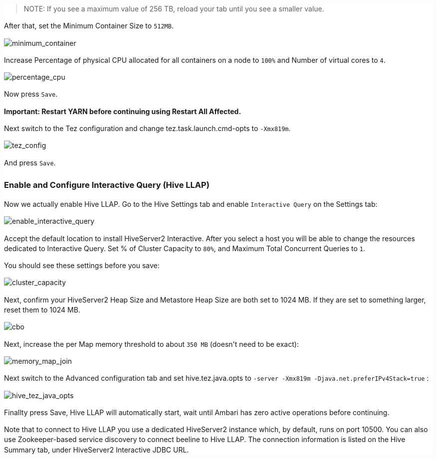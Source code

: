 > NOTE: If you see a maximum value of 256 TB, reload your tab until you see a smaller value.

After that, set the Minimum Container Size to `512MB`.

![minimum_container]({{page.path}}/assets/minimum_container.png)

Increase Percentage of physical CPU allocated for all containers on a node to `100%` and Number of virtual cores to `4`.

![percentage_cpu]({{page.path}}/assets/percentage_cpu.png)

Now press `Save`.

**Important: Restart YARN before continuing using Restart All Affected.**

Next switch to the Tez configuration and change tez.task.launch.cmd-opts to `-Xmx819m`.

![tez_config]({{page.path}}/assets/tez_config.png)

And press `Save`.

### Enable and Configure Interactive Query (Hive LLAP)

Now we actually enable Hive LLAP. Go to the Hive Settings tab and enable `Interactive Query` on the Settings tab:

![enable_interactive_query]({{page.path}}/assets/enable_interactive_query.png)

Accept the default location to install HiveServer2 Interactive. After you select a host you will be able to change the resources dedicated to Interactive Query. Set % of Cluster Capacity to `80%`, and Maximum Total Concurrent Queries to `1`.

You should see these settings before you save:

![cluster_capacity]({{page.path}}/assets/cluster_capacity.png)

Next, confirm your HiveServer2 Heap Size and Metastore Heap Size are both set to 1024 MB. If they are set to something larger, reset them to 1024 MB.

![cbo]({{page.path}}/assets/cbo.png)

Next, increase the per Map memory threshold to about `350 MB` (doesn't need to be exact):

![memory_map_join]({{page.path}}/assets/memory_map_join.png)

Next switch to the Advanced configuration tab and set hive.tez.java.opts to `-server -Xmx819m -Djava.net.preferIPv4Stack=true` :

![hive_tez_java_opts]({{page.path}}/assets/hive_tez_java_opts.png)

Finallty press Save, Hive LLAP will automatically start, wait until Ambari has zero active operations before continuing.

Note that to connect to Hive LLAP you use a dedicated HiveServer2 instance which, by default, runs on port 10500. You can also use Zookeeper-based service discovery to connect beeline to Hive LLAP. The connection information is listed on the Hive Summary tab, under HiveServer2 Interactive JDBC URL.
